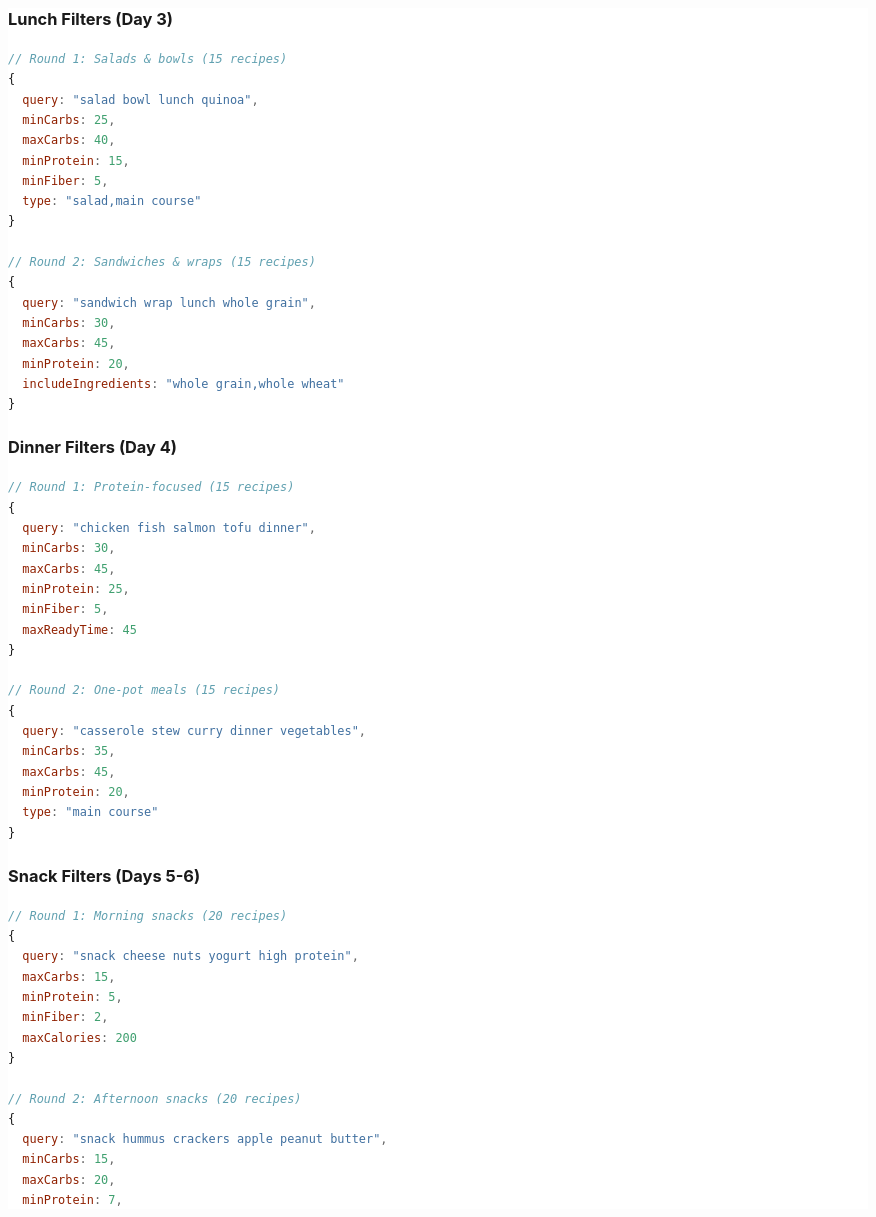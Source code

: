 ```javascript
```

### Lunch Filters (Day 3)
```javascript
// Round 1: Salads & bowls (15 recipes)
{
  query: "salad bowl lunch quinoa",
  minCarbs: 25,
  maxCarbs: 40,
  minProtein: 15,
  minFiber: 5,
  type: "salad,main course"
}

// Round 2: Sandwiches & wraps (15 recipes)
{
  query: "sandwich wrap lunch whole grain",
  minCarbs: 30,
  maxCarbs: 45,
  minProtein: 20,
  includeIngredients: "whole grain,whole wheat"
}
```

### Dinner Filters (Day 4)
```javascript
// Round 1: Protein-focused (15 recipes)
{
  query: "chicken fish salmon tofu dinner",
  minCarbs: 30,
  maxCarbs: 45,
  minProtein: 25,
  minFiber: 5,
  maxReadyTime: 45
}

// Round 2: One-pot meals (15 recipes)
{
  query: "casserole stew curry dinner vegetables",
  minCarbs: 35,
  maxCarbs: 45,
  minProtein: 20,
  type: "main course"
}
```

### Snack Filters (Days 5-6)
```javascript
// Round 1: Morning snacks (20 recipes)
{
  query: "snack cheese nuts yogurt high protein",
  maxCarbs: 15,
  minProtein: 5,
  minFiber: 2,
  maxCalories: 200
}

// Round 2: Afternoon snacks (20 recipes)
{
  query: "snack hummus crackers apple peanut butter",
  minCarbs: 15,
  maxCarbs: 20,
  minProtein: 7,
```